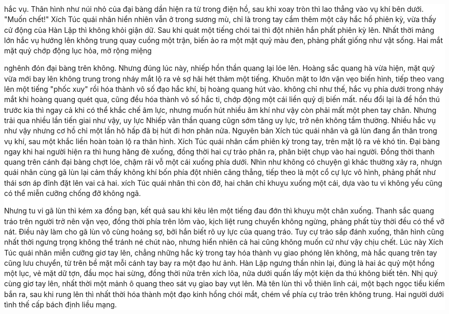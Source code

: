 hắc vụ.
Thân hình như núi nhỏ của đại bàng dần hiện ra từ trong điện hồ,
sau khi xoay tròn thì lao thẳng vào vụ khí bên dưới. "Muốn chết!"
Xích Túc quái nhân hiển nhiên vẫn ở trong sương mù, chỉ là trong
tay cầm thêm một cây hắc hồ phiên kỳ, vừa thấy cử động của
Hàn Lập thì không khỏi giận dữ. Sau khi quát một tiếng chói tai thì
đột nhiên hắn phất phiên kỳ lên.
Nhất thời mảng lớn hắc vụ hướng lên không trung quay cuồng
một trận, biến ảo ra một mặt quỷ màu đen, phảng phất giống như
vật sống. Hai mắt mặt quỷ chớp động lục hỏa, mở rộng miệng

nghênh đón đại bàng trên không. Nhưng đúng lúc này, nhiếp hồn
thần quang lại lóe lên.
Hoàng sắc quang hà vừa hiện, mặt quỷ vừa mới bay lên không
trung trong nháy mắt lộ ra vẻ sợ hãi hét thảm một tiếng.
Khuôn mặt to lớn vặn vẹo biến hình, tiếp theo vang lên một tiếng
"phốc xuy" rồi hóa thành vô số đạo hắc khí, bị hoàng quang hút
vào. không chỉ như thế, hắc vụ phía dưới trong nháy mắt khi
hoàng quang quét qua, cũng đều hóa thành vô số hắc ti, chớp
động một cái liền quỷ dị biến mất.
nếu đổi lại là đề hồn thú trước kia thì ngay cả khi có thể khắc chế
âm lực, nhưng muốn hút nhiều âm khí như vậy còn phải mất một
phen tay chân.
Nhưng trải qua nhiều lần tiến giai như vậy, uy lực Nhiếp vãn thần
quang cũgn sớm tăng uy lực, trở nên không tầm thường. Nhiều
hắc vụ như vậy nhưng cơ hồ chỉ một lần hô hấp đã bị hút đi hơn
phân nửa.
Nguyên bản Xích túc quái nhân và gã lùn đang ẩn thân trong vụ
khí, sau một khắc liền hoàn toàn lộ ra thân hình.
Xích Túc quái nhân cầm phiên kỳ trong tay, trên mặt lộ ra vẻ khó
tin.
Đại bàng ngay khi hai người hiện ra thì hung hăng đè xuống,
đồng thời hai cự trảo phân ra, phân biệt chụp vào hai người.
Đồng thời thanh quang trên cánh đại bàng chợt lóe, chậm rãi vỗ
một cái xuống phía dưới.
Nhìn như không có chuyện gì khác thường xảy ra, nhưgn quái
nhân cùng gã lùn lại cảm thấy không khí bốn phía đột nhiên căng
thẳng, tiếp theo là một cổ cự lực vô hình, phảng phất như thái
sơn áp đỉnh đặt lên vai cả hai. xích Túc quái nhân thì còn đỡ, hai
chân chỉ khuỵu xuống một cái, dựa vào tu vi không yếu cũng có
thể miễn cưỡng chống đỡ không ngã.

Nhưng tu vi gã lùn thì kém xa đồng bạn, kết quả sau khi kêu lên
một tiếng đau đớn thì khuỵu một chân xuống. Thanh sắc quang
tráo trên người trở nên vặn vẹo, đồng thời phía trên lõm vào, kịch
liệt rung chuyển không ngừng, phảng phất tùy thời đều có thể vỡ
nát. Điều này làm cho gã lùn vô cùng hoảng sợ, bởi hắn biết rõ uy
lực của quang tráo.
Tuy cự trảo sắp đánh xuống, thân hình cũng nhất thời ngưng
trọng không thể tránh né chút nào, nhưng hiển nhiên cả hai cũng
không muốn cứ như vậy chịu chết.
Lúc này Xích Túc quái nhân miễn cưỡng giơ tay lên, chẳng
những hắc kỳ trong tay hóa thành vụ giao phóng lên không, mà
hắc quang trên tay cũng lưu chuyển, từ trên bề mặt mỗi cánh tay
bay ra một đạo hư ảnh.
Hàn Lập ngưng thần nhìn lại, đúng là hai ác quỷ một hồng một
lục, vẻ mặt dữ tợn, đầu mọc hai sừng, đồng thời nửa trên xích
lõa, nửa dưới quấn lấy một kiện da thú không biết tên. Nhị quỷ
cùng giơ tay lên, nhất thời một mảnh ô quang theo sát vụ giao
bay vụt lên.
Mà tên lùn thì vỗ thiên linh cái, một bạch ngọc tiểu kiếm bắn ra,
sau khi rung lên thì nhất thời hóa thành một đạo kinh hồng chói
mắt, chém về phía cự trảo trên không trung. Hai người dưới tình
thế cấp bách định liều mạng.